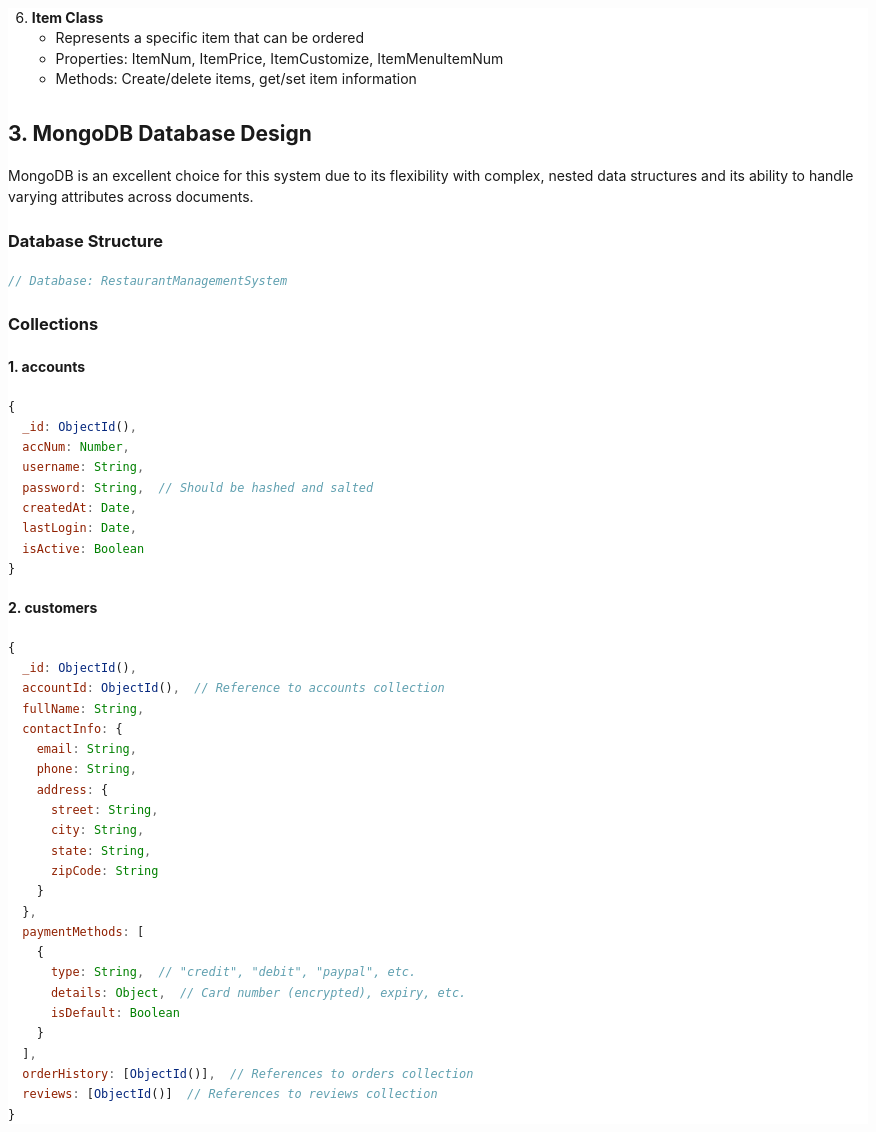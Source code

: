 6. **Item Class**
   - Represents a specific item that can be ordered
   - Properties: ItemNum, ItemPrice, ItemCustomize, ItemMenuItemNum
   - Methods: Create/delete items, get/set item information

## 3. MongoDB Database Design

MongoDB is an excellent choice for this system due to its flexibility with complex, nested data structures and its ability to handle varying attributes across documents.

### Database Structure

```javascript
// Database: RestaurantManagementSystem
```

### Collections

#### 1. accounts
```javascript
{
  _id: ObjectId(),
  accNum: Number,
  username: String,
  password: String,  // Should be hashed and salted
  createdAt: Date,
  lastLogin: Date,
  isActive: Boolean
}
```

#### 2. customers
```javascript
{
  _id: ObjectId(),
  accountId: ObjectId(),  // Reference to accounts collection
  fullName: String,
  contactInfo: {
    email: String,
    phone: String,
    address: {
      street: String,
      city: String,
      state: String,
      zipCode: String
    }
  },
  paymentMethods: [
    {
      type: String,  // "credit", "debit", "paypal", etc.
      details: Object,  // Card number (encrypted), expiry, etc.
      isDefault: Boolean
    }
  ],
  orderHistory: [ObjectId()],  // References to orders collection
  reviews: [ObjectId()]  // References to reviews collection
}
```
